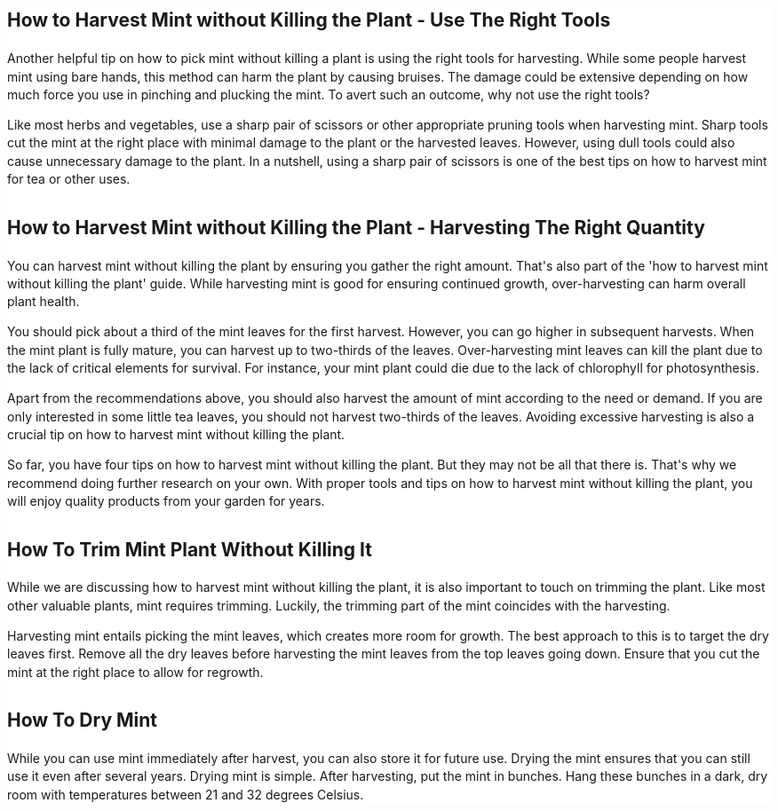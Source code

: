 ## How to Harvest Mint without Killing the Plant - Use The Right Tools

Another helpful tip on how to pick mint without killing a plant is using the right tools for harvesting. While some people harvest mint using bare hands, this method can harm the plant by causing bruises. The damage could be extensive depending on how much force you use in pinching and plucking the mint. To avert such an outcome, why not use the right tools?

Like most herbs and vegetables, use a sharp pair of scissors or other appropriate pruning tools when harvesting mint. Sharp tools cut the mint at the right place with minimal damage to the plant or the harvested leaves. However, using dull tools could also cause unnecessary damage to the plant. In a nutshell, using a sharp pair of scissors is one of the best tips on how to harvest mint for tea or other uses.

## How to Harvest Mint without Killing the Plant - Harvesting The Right Quantity

You can harvest mint without killing the plant by ensuring you gather the right amount. That's also part of the 'how to harvest mint without killing the plant' guide. While harvesting mint is good for ensuring continued growth, over-harvesting can harm overall plant health.

You should pick about a third of the mint leaves for the first harvest. However, you can go higher in subsequent harvests. When the mint plant is fully mature, you can harvest up to two-thirds of the leaves. Over-harvesting mint leaves can kill the plant due to the lack of critical elements for survival. For instance, your mint plant could die due to the lack of chlorophyll for photosynthesis.

Apart from the recommendations above, you should also harvest the amount of mint according to the need or demand. If you are only interested in some little tea leaves, you should not harvest two-thirds of the leaves. Avoiding excessive harvesting is also a crucial tip on how to harvest mint without killing the plant.

So far, you have four tips on how to harvest mint without killing the plant. But they may not be all that there is. That's why we recommend doing further research on your own. With proper tools and tips on how to harvest mint without killing the plant, you will enjoy quality products from your garden for years.

## How To Trim Mint Plant Without Killing It

While we are discussing how to harvest mint without killing the plant, it is also important to touch on trimming the plant. Like most other valuable plants, mint requires trimming. Luckily, the trimming part of the mint coincides with the harvesting.

Harvesting mint entails picking the mint leaves, which creates more room for growth. The best approach to this is to target the dry leaves first. Remove all the dry leaves before harvesting the mint leaves from the top leaves going down. Ensure that you cut the mint at the right place to allow for regrowth.

## How To Dry Mint

While you can use mint immediately after harvest, you can also store it for future use. Drying the mint ensures that you can still use it even after several years. Drying mint is simple. After harvesting, put the mint in bunches. Hang these bunches in a dark, dry room with temperatures between 21 and 32 degrees Celsius.
